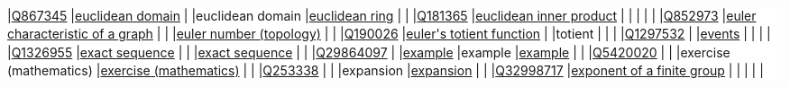 |[Q867345](https://www.wikidata.org/wiki/Q867345)                              |[euclidean domain](https://mathgloss.github.io/MathGloss/chicago/euclidean_domain)                                                                              |                                                                                                                                                                                  |euclidean domain                     |[euclidean ring](https://ncatlab.org/nlab/show/euclidean+ring)                                      |      |
|[Q181365](https://www.wikidata.org/wiki/Q181365)                              |[euclidean inner product](https://mathgloss.github.io/MathGloss/chicago/euclidean_inner_product)                                                                |                                                                                                                                                                                  |                                     |                                                                                                    |      |
|[Q852973](https://www.wikidata.org/wiki/Q852973)                              |[euler characteristic of a graph](https://mathgloss.github.io/MathGloss/chicago/euler_characteristic_of_a_graph)                                                |                                                                                                                                                                                  |                                     |[euler number (topology)](https://ncatlab.org/nlab/show/euler+number)                               |      |
|[Q190026](https://www.wikidata.org/wiki/Q190026)                              |[euler's totient function](https://mathgloss.github.io/MathGloss/chicago/euler's_totient_function)                                                              |                                                                                                                                                                                  |totient                              |                                                                                                    |      |
|[Q1297532](https://www.wikidata.org/wiki/Q1297532)                            |                                                                                                                                                                |[events](https://leanprover-community.github.io/mathlib_docs/measure_theory/measurable_space_def.html#measurable_set)                                                             |                                     |                                                                                                    |      |
|[Q1326955](https://www.wikidata.org/wiki/Q1326955)                            |[exact sequence](https://mathgloss.github.io/MathGloss/chicago/exact_sequence)                                                                                  |                                                                                                                                                                                  |                                     |[exact sequence](https://ncatlab.org/nlab/show/exact+sequence)                                      |      |
|[Q29864097](https://www.wikidata.org/wiki/Q29864097)                          |                                                                                                                                                                |[example](https://leanprover-community.github.io/mathlib_docs/analysis/fourier/add_circle.html#fourier_basis)                                                                     |example                              |[example](https://ncatlab.org/nlab/show/example)                                                    |      |
|[Q5420020](https://www.wikidata.org/wiki/Q5420020)                            |                                                                                                                                                                |                                                                                                                                                                                  |exercise (mathematics)               |[exercise (mathematics)](https://ncatlab.org/nlab/show/exercise)                                    |      |
|[Q253338](https://www.wikidata.org/wiki/Q253338)                              |                                                                                                                                                                |                                                                                                                                                                                  |expansion                            |[expansion](https://ncatlab.org/nlab/show/expansion)                                                |      |
|[Q32998717](https://www.wikidata.org/wiki/Q32998717)                          |[exponent of a finite group](https://mathgloss.github.io/MathGloss/chicago/exponent_of_a_finite_group)                                                          |                                                                                                                                                                                  |                                     |                                                                                                    |      |